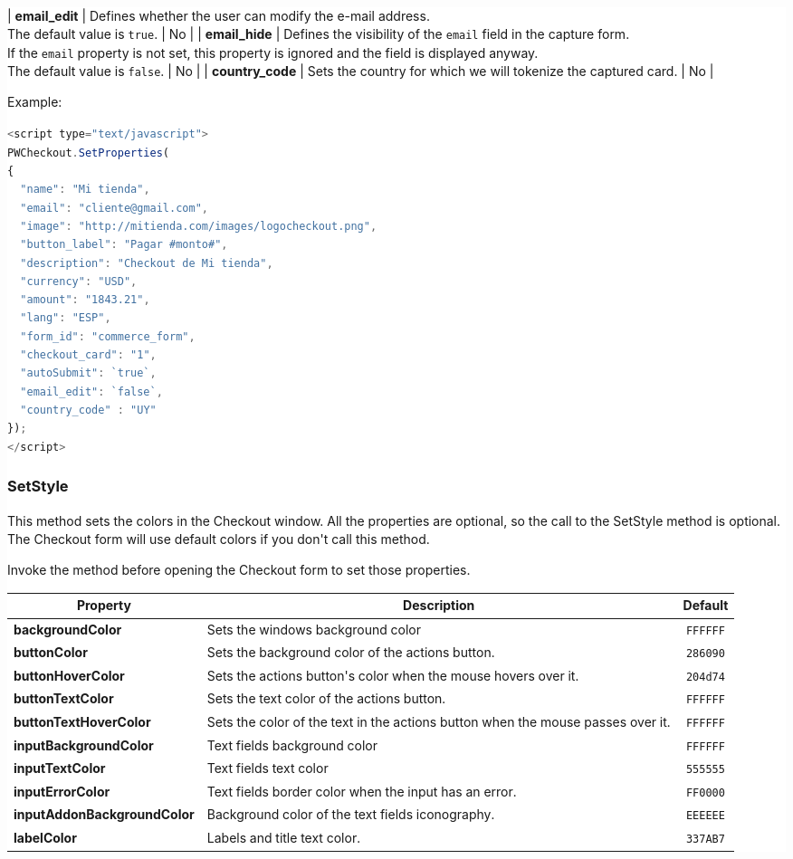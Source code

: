 | **email_edit** | Defines whether the user can modify the e-mail address.<br>The default value is `true`. | No |
| **email_hide** | Defines the visibility of the `email` field in the capture form.<br>If the `email` property is not set, this property is ignored and the field is displayed anyway.<br>The default value is `false`. | No |
| **country_code** | Sets the country for which we will tokenize the captured card. | No |

Example:

```javascript
<script type="text/javascript">
PWCheckout.SetProperties(
{
  "name": "Mi tienda",
  "email": "cliente@gmail.com",
  "image": "http://mitienda.com/images/logocheckout.png",
  "button_label": "Pagar #monto#",
  "description": "Checkout de Mi tienda",
  "currency": "USD",
  "amount": "1843.21",
  "lang": "ESP",
  "form_id": "commerce_form",
  "checkout_card": "1",
  "autoSubmit": `true`,
  "email_edit": `false`,
  "country_code" : "UY"
});
</script>
```

### SetStyle
This method sets the colors in the Checkout window. All the properties are optional, so the call to the SetStyle method is optional. The Checkout form will use default colors if you don't call this method.

Invoke the method before opening the Checkout form to set those properties.

| Property     | Description | Default |
| -------------|-----------|:-----: |
| **backgroundColor** | Sets the windows background color | `FFFFFF` |
| **buttonColor** | Sets the background color of the actions button.   | `286090` |
| **buttonHoverColor** | Sets the actions button's color when the mouse hovers over it. | `204d74` |
| **buttonTextColor** | Sets the text color of the actions button. | `FFFFFF` |
| **buttonTextHoverColor** | Sets the color of the text in the actions button when the mouse passes over it. | `FFFFFF` |
| **inputBackgroundColor** | Text fields background color | `FFFFFF` |
| **inputTextColor** | Text fields text color | `555555` |
| **inputErrorColor** | Text fields border color when the input has an error. | `FF0000` |
| **inputAddonBackgroundColor** | Background color of the text fields iconography. | `EEEEEE` |
| **labelColor** | Labels and title text color. | `337AB7` |
